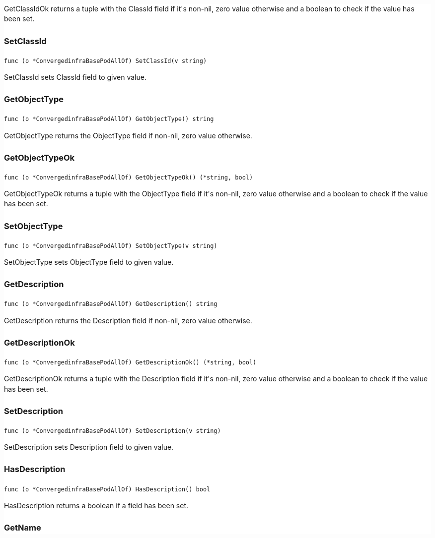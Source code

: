 GetClassIdOk returns a tuple with the ClassId field if it's non-nil, zero value otherwise
and a boolean to check if the value has been set.

### SetClassId

`func (o *ConvergedinfraBasePodAllOf) SetClassId(v string)`

SetClassId sets ClassId field to given value.


### GetObjectType

`func (o *ConvergedinfraBasePodAllOf) GetObjectType() string`

GetObjectType returns the ObjectType field if non-nil, zero value otherwise.

### GetObjectTypeOk

`func (o *ConvergedinfraBasePodAllOf) GetObjectTypeOk() (*string, bool)`

GetObjectTypeOk returns a tuple with the ObjectType field if it's non-nil, zero value otherwise
and a boolean to check if the value has been set.

### SetObjectType

`func (o *ConvergedinfraBasePodAllOf) SetObjectType(v string)`

SetObjectType sets ObjectType field to given value.


### GetDescription

`func (o *ConvergedinfraBasePodAllOf) GetDescription() string`

GetDescription returns the Description field if non-nil, zero value otherwise.

### GetDescriptionOk

`func (o *ConvergedinfraBasePodAllOf) GetDescriptionOk() (*string, bool)`

GetDescriptionOk returns a tuple with the Description field if it's non-nil, zero value otherwise
and a boolean to check if the value has been set.

### SetDescription

`func (o *ConvergedinfraBasePodAllOf) SetDescription(v string)`

SetDescription sets Description field to given value.

### HasDescription

`func (o *ConvergedinfraBasePodAllOf) HasDescription() bool`

HasDescription returns a boolean if a field has been set.

### GetName
